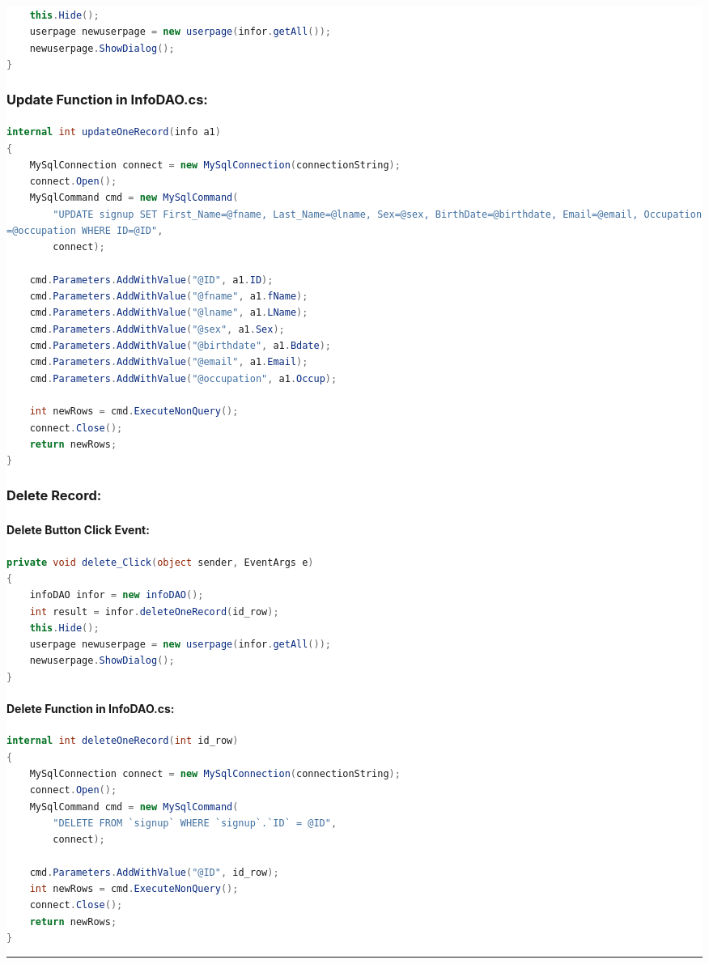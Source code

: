 ```csharp
    this.Hide();
    userpage newuserpage = new userpage(infor.getAll());
    newuserpage.ShowDialog();
}
```

### Update Function in InfoDAO.cs:
```csharp
internal int updateOneRecord(info a1)
{
    MySqlConnection connect = new MySqlConnection(connectionString);
    connect.Open();
    MySqlCommand cmd = new MySqlCommand(
        "UPDATE signup SET First_Name=@fname, Last_Name=@lname, Sex=@sex, BirthDate=@birthdate, Email=@email, Occupation=@occupation WHERE ID=@ID",
        connect);
    
    cmd.Parameters.AddWithValue("@ID", a1.ID);
    cmd.Parameters.AddWithValue("@fname", a1.fName);
    cmd.Parameters.AddWithValue("@lname", a1.LName);
    cmd.Parameters.AddWithValue("@sex", a1.Sex);
    cmd.Parameters.AddWithValue("@birthdate", a1.Bdate);
    cmd.Parameters.AddWithValue("@email", a1.Email);
    cmd.Parameters.AddWithValue("@occupation", a1.Occup);
    
    int newRows = cmd.ExecuteNonQuery();
    connect.Close();
    return newRows;
}
```

### Delete Record:

#### Delete Button Click Event:
```csharp
private void delete_Click(object sender, EventArgs e)
{
    infoDAO infor = new infoDAO();
    int result = infor.deleteOneRecord(id_row);
    this.Hide();
    userpage newuserpage = new userpage(infor.getAll());
    newuserpage.ShowDialog();
}
```

#### Delete Function in InfoDAO.cs:
```csharp
internal int deleteOneRecord(int id_row)
{
    MySqlConnection connect = new MySqlConnection(connectionString);
    connect.Open();
    MySqlCommand cmd = new MySqlCommand(
        "DELETE FROM `signup` WHERE `signup`.`ID` = @ID",
        connect);
    
    cmd.Parameters.AddWithValue("@ID", id_row);
    int newRows = cmd.ExecuteNonQuery();
    connect.Close();
    return newRows;
}
```

---